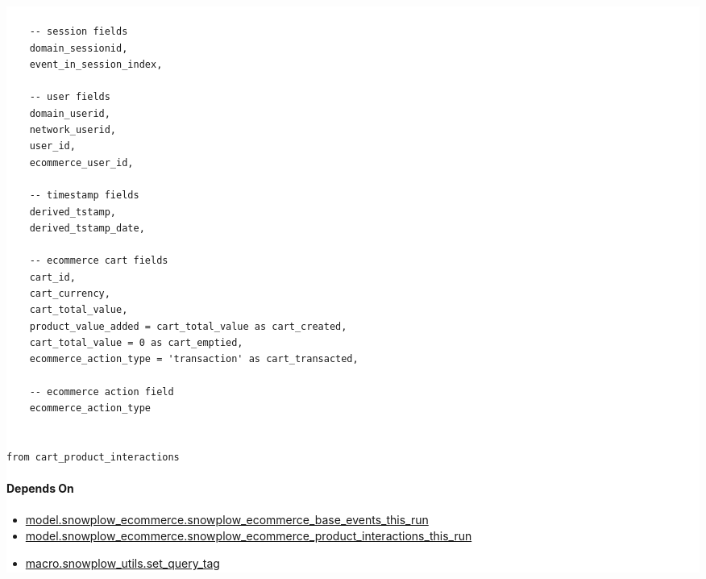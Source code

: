 ```jinja2

    -- session fields
    domain_sessionid,
    event_in_session_index,

    -- user fields
    domain_userid,
    network_userid,
    user_id,
    ecommerce_user_id,

    -- timestamp fields
    derived_tstamp,
    derived_tstamp_date,

    -- ecommerce cart fields
    cart_id,
    cart_currency,
    cart_total_value,
    product_value_added = cart_total_value as cart_created,
    cart_total_value = 0 as cart_emptied,
    ecommerce_action_type = 'transaction' as cart_transacted,

    -- ecommerce action field
    ecommerce_action_type


from cart_product_interactions
```

</TabItem>
</Tabs>

</DbtDetails>


<h4>Depends On</h4>

<Tabs groupId="reference">
<TabItem value="model" label="Models">

- [model.snowplow_ecommerce.snowplow_ecommerce_base_events_this_run](/docs/modeling-your-data/modeling-your-data-with-dbt/reference/snowplow_ecommerce/models/index.md#model.snowplow_ecommerce.snowplow_ecommerce_base_events_this_run)
- [model.snowplow_ecommerce.snowplow_ecommerce_product_interactions_this_run](/docs/modeling-your-data/modeling-your-data-with-dbt/reference/snowplow_ecommerce/models/index.md#model.snowplow_ecommerce.snowplow_ecommerce_product_interactions_this_run)

</TabItem>
<TabItem value="macro" label="Macros">

- [macro.snowplow_utils.set_query_tag](/docs/modeling-your-data/modeling-your-data-with-dbt/reference/snowplow_utils/macros/index.md#macro.snowplow_utils.set_query_tag)

</TabItem>
</Tabs>
